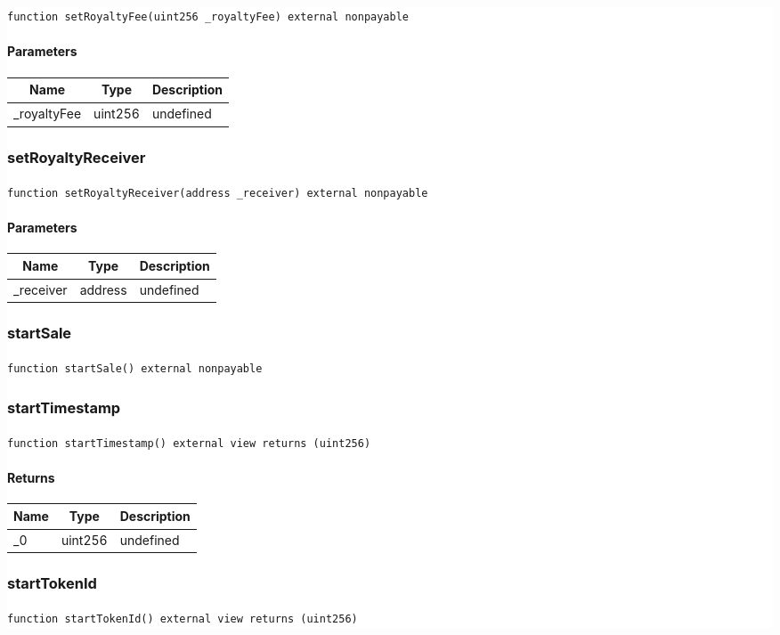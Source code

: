 ```solidity
function setRoyaltyFee(uint256 _royaltyFee) external nonpayable
```





#### Parameters

| Name | Type | Description |
|---|---|---|
| _royaltyFee | uint256 | undefined |

### setRoyaltyReceiver

```solidity
function setRoyaltyReceiver(address _receiver) external nonpayable
```





#### Parameters

| Name | Type | Description |
|---|---|---|
| _receiver | address | undefined |

### startSale

```solidity
function startSale() external nonpayable
```






### startTimestamp

```solidity
function startTimestamp() external view returns (uint256)
```






#### Returns

| Name | Type | Description |
|---|---|---|
| _0 | uint256 | undefined |

### startTokenId

```solidity
function startTokenId() external view returns (uint256)
```
